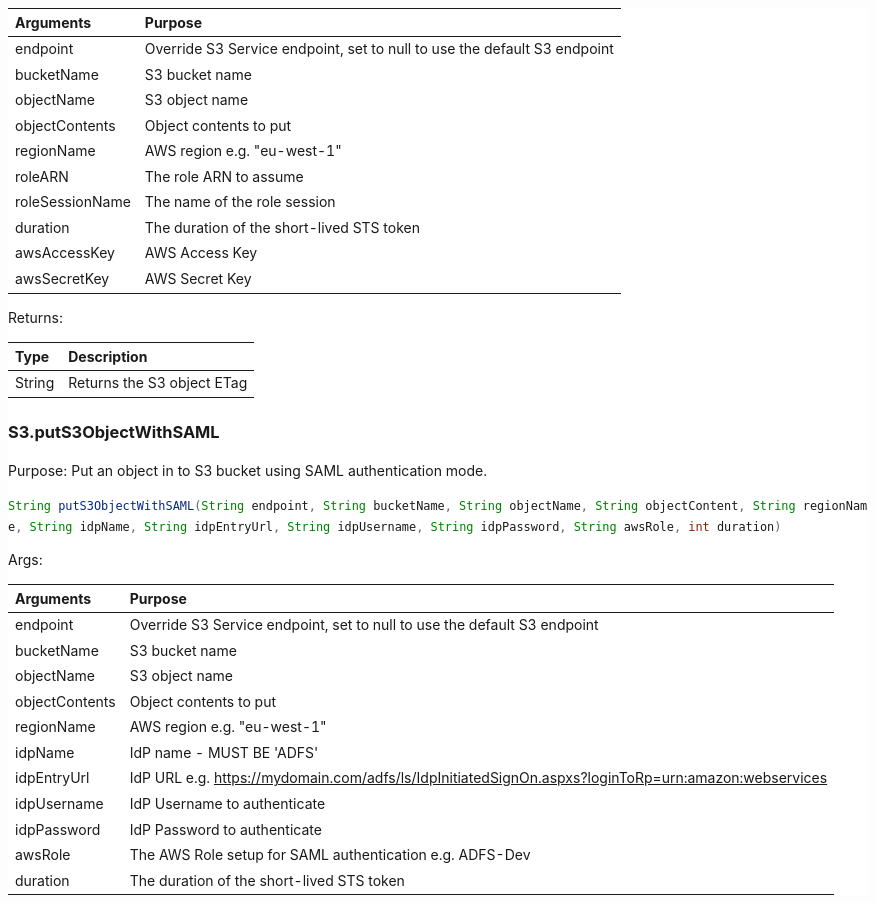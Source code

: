 | Arguments       | Purpose                                                                  |
|:----------------|:-------------------------------------------------------------------------|
| endpoint        | Override S3 Service endpoint, set to null to use the default S3 endpoint |
| bucketName      | S3 bucket name                                                           |
| objectName      | S3 object name                                                  |
| objectContents  | Object contents to put                                                   |
| regionName      | AWS region e.g. "eu-west-1"                                              |
| roleARN         | The role ARN to assume                                                   |
| roleSessionName | The name of the role session                                             |
| duration        | The duration of the short-lived STS token                                |
| awsAccessKey    | AWS Access Key                                                           |
| awsSecretKey    | AWS Secret Key                                                           |

Returns:

| Type   | Description                |
|:-------|:---------------------------|
| String | Returns the S3 object ETag |


### S3.putS3ObjectWithSAML


Purpose: Put an object in to S3 bucket using SAML authentication mode.

```java
String putS3ObjectWithSAML(String endpoint, String bucketName, String objectName, String objectContent, String regionName, String idpName, String idpEntryUrl, String idpUsername, String idpPassword, String awsRole, int duration)
```
Args:

| Arguments   | Purpose                                                                                             |
|:------------|:----------------------------------------------------------------------------------------------------|
| endpoint    | Override S3 Service endpoint, set to null to use the default S3 endpoint                            |
| bucketName  | S3 bucket name                                                                                      |
| objectName  | S3 object name                                                                            |
| objectContents | Object contents to put                                                   |
| regionName  | AWS region e.g. "eu-west-1"                                                                         |
| idpName     | IdP name - MUST BE 'ADFS'                                                                           |
| idpEntryUrl | IdP URL e.g. https://mydomain.com/adfs/ls/IdpInitiatedSignOn.aspxs?loginToRp=urn:amazon:webservices |
| idpUsername | IdP Username to authenticate                                                                        |
| idpPassword | IdP Password to authenticate                                                                        |
| awsRole     | The AWS Role setup for SAML authentication e.g. ADFS-Dev                                            |
| duration    | The duration of the short-lived STS token                                                           |
